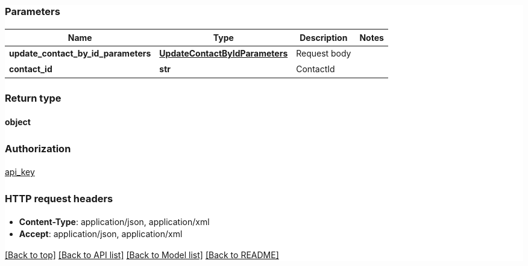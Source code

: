 ### Parameters

Name | Type | Description  | Notes
------------- | ------------- | ------------- | -------------
 **update_contact_by_id_parameters** | [**UpdateContactByIdParameters**](UpdateContactByIdParameters.md)| Request body | 
 **contact_id** | **str**| ContactId | 

### Return type

**object**

### Authorization

[api_key](../README.md#api_key)

### HTTP request headers

 - **Content-Type**: application/json, application/xml
 - **Accept**: application/json, application/xml

[[Back to top]](#) [[Back to API list]](../README.md#documentation-for-api-endpoints) [[Back to Model list]](../README.md#documentation-for-models) [[Back to README]](../README.md)


